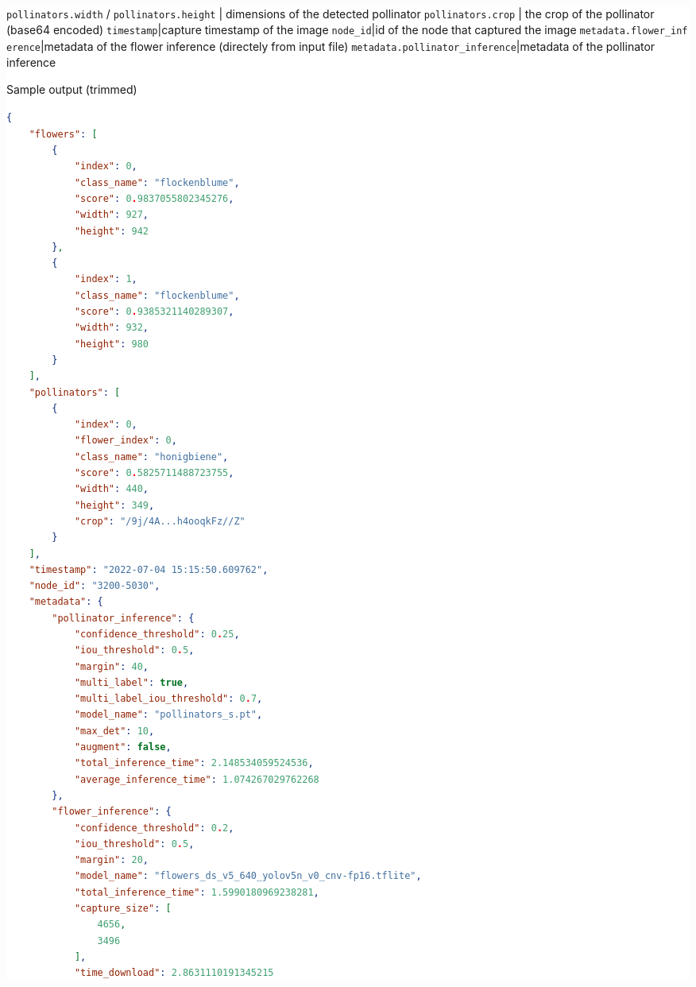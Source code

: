 `pollinators.width` / `pollinators.height` | dimensions of the detected pollinator
`pollinators.crop` | the crop of the pollinator (base64 encoded)
`timestamp`|capture timestamp of the image
`node_id`|id of the node that captured the image
`metadata.flower_inference`|metadata of the flower inference (directely from input file)
`metadata.pollinator_inference`|metadata of the pollinator inference



Sample output (trimmed)
```json
{
    "flowers": [
        {
            "index": 0,
            "class_name": "flockenblume",
            "score": 0.9837055802345276,
            "width": 927,
            "height": 942
        },
        {
            "index": 1,
            "class_name": "flockenblume",
            "score": 0.9385321140289307,
            "width": 932,
            "height": 980
        }
    ],
    "pollinators": [
        {
            "index": 0,
            "flower_index": 0,
            "class_name": "honigbiene",
            "score": 0.5825711488723755,
            "width": 440,
            "height": 349,
            "crop": "/9j/4A...h4ooqkFz//Z"
        }
    ],
    "timestamp": "2022-07-04 15:15:50.609762",
    "node_id": "3200-5030",
    "metadata": {
        "pollinator_inference": {
            "confidence_threshold": 0.25,
            "iou_threshold": 0.5,
            "margin": 40,
            "multi_label": true,
            "multi_label_iou_threshold": 0.7,
            "model_name": "pollinators_s.pt",
            "max_det": 10,
            "augment": false,
            "total_inference_time": 2.148534059524536,
            "average_inference_time": 1.074267029762268
        },
        "flower_inference": {
            "confidence_threshold": 0.2,
            "iou_threshold": 0.5,
            "margin": 20,
            "model_name": "flowers_ds_v5_640_yolov5n_v0_cnv-fp16.tflite",
            "total_inference_time": 1.5990180969238281,
            "capture_size": [
                4656,
                3496
            ],
            "time_download": 2.8631110191345215
```